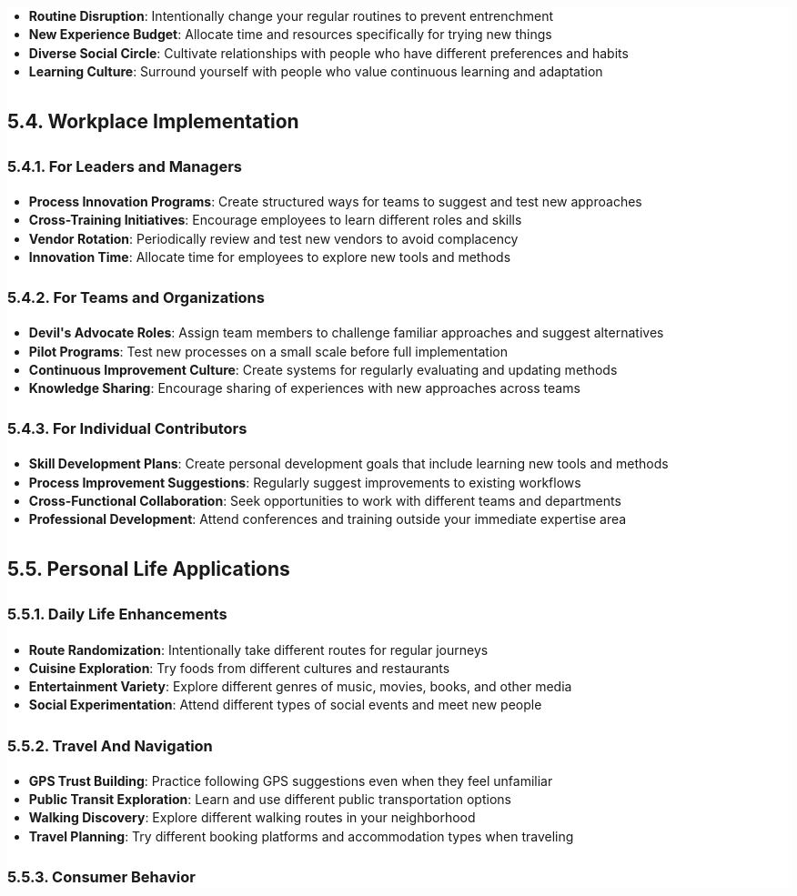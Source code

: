 - **Routine Disruption**: Intentionally change your regular routines to prevent entrenchment
- **New Experience Budget**: Allocate time and resources specifically for trying new things
- **Diverse Social Circle**: Cultivate relationships with people who have different preferences and habits
- **Learning Culture**: Surround yourself with people who value continuous learning and adaptation

## 5.4. **Workplace Implementation**

### 5.4.1. **For Leaders and Managers**

- **Process Innovation Programs**: Create structured ways for teams to suggest and test new approaches
- **Cross-Training Initiatives**: Encourage employees to learn different roles and skills
- **Vendor Rotation**: Periodically review and test new vendors to avoid complacency
- **Innovation Time**: Allocate time for employees to explore new tools and methods

### 5.4.2. **For Teams and Organizations**

- **Devil's Advocate Roles**: Assign team members to challenge familiar approaches and suggest alternatives
- **Pilot Programs**: Test new processes on a small scale before full implementation
- **Continuous Improvement Culture**: Create systems for regularly evaluating and updating methods
- **Knowledge Sharing**: Encourage sharing of experiences with new approaches across teams

### 5.4.3. **For Individual Contributors**

- **Skill Development Plans**: Create personal development goals that include learning new tools and methods
- **Process Improvement Suggestions**: Regularly suggest improvements to existing workflows
- **Cross-Functional Collaboration**: Seek opportunities to work with different teams and departments
- **Professional Development**: Attend conferences and training outside your immediate expertise area

## 5.5. **Personal Life Applications**

### 5.5.1. **Daily Life Enhancements**

- **Route Randomization**: Intentionally take different routes for regular journeys
- **Cuisine Exploration**: Try foods from different cultures and restaurants
- **Entertainment Variety**: Explore different genres of music, movies, books, and other media
- **Social Experimentation**: Attend different types of social events and meet new people

### 5.5.2. **Travel And Navigation**

- **GPS Trust Building**: Practice following GPS suggestions even when they feel unfamiliar
- **Public Transit Exploration**: Learn and use different public transportation options
- **Walking Discovery**: Explore different walking routes in your neighborhood
- **Travel Planning**: Try different booking platforms and accommodation types when traveling

### 5.5.3. **Consumer Behavior**
